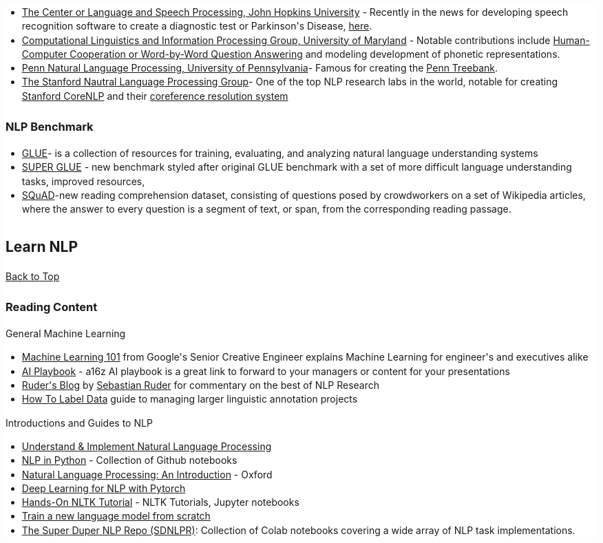 * [The Center or Language and Speech Processing, John Hopkins University](http://clsp.jhu.edu/) - Recently in the news for developing speech recognition software to create a diagnostic test or Parkinson's Disease, [here](https://www.clsp.jhu.edu/2019/03/27/speech-recognition-software-and-machine-learning-tools-are-being-used-to-create-diagnostic-test-for-parkinsons-disease/#.XNFqrIkzYdU).
* [Computational Linguistics and Information Processing Group, University of Maryland](https://wiki.umiacs.umd.edu/clip/index.php/Main_Page) - Notable contributions include [Human-Computer Cooperation or Word-by-Word Question Answering](http://www.umiacs.umd.edu/~jbg/projects/IIS-1652666) and modeling development of phonetic representations. 
* [Penn Natural Language Processing, University of Pennsylvania](http://nlp.cis.upenn.edu/index.php)- Famous for creating the [Penn Treebank](http://www.cis.upenn.edu/~treebank/).
* [The Stanford Nautral Language Processing Group](https://nlp.stanford.edu/)- One of the top NLP research labs in the world, notable for creating [Stanford CoreNLP](https://nlp.stanford.edu/software/corenlp.shtml) and their [coreference resolution system](https://nlp.stanford.edu/software/dcoref.shtml)

### NLP Benchmark
* [GLUE](https://gluebenchmark.com/)- is a collection of resources for training, evaluating, and analyzing natural language understanding systems
* [SUPER GLUE](https://super.gluebenchmark.com/) - new benchmark styled after original GLUE benchmark with a set of more difficult language understanding tasks, improved resources,
* [SQuAD](https://rajpurkar.github.io/SQuAD-explorer/)-new reading comprehension dataset, consisting of questions posed by crowdworkers on a set of Wikipedia articles, where the answer to every question is a segment of text, or span, from the corresponding reading passage. 


## Learn NLP
[Back to Top](#contents)

### Reading Content

General Machine Learning

* [Machine Learning 101](https://docs.google.com/presentation/d/1kSuQyW5DTnkVaZEjGYCkfOxvzCqGEFzWBy4e9Uedd9k/edit?usp=sharing) from Google's Senior Creative Engineer explains Machine Learning for engineer's and executives alike
* [AI Playbook](https://aiplaybook.a16z.com/) - a16z AI playbook is a great link to forward to your managers or content for your presentations
* [Ruder's Blog](http://ruder.io/#open) by [Sebastian Ruder](https://twitter.com/seb_ruder) for commentary on the best of NLP Research
* [How To Label Data](https://www.lighttag.io/how-to-label-data/) guide to managing larger linguistic annotation projects

Introductions and Guides to NLP

* [Understand & Implement Natural Language Processing](https://www.analyticsvidhya.com/blog/2017/01/ultimate-guide-to-understand-implement-natural-language-processing-codes-in-python/)
* [NLP in Python](http://github.com/NirantK/nlp-python-deep-learning) - Collection of Github notebooks 
* [Natural Language Processing: An Introduction](https://academic.oup.com/jamia/article/18/5/544/829676) - Oxford
* [Deep Learning for NLP with Pytorch](https://pytorch.org/tutorials/beginner/deep_learning_nlp_tutorial.html)
* [Hands-On NLTK Tutorial](https://github.com/hb20007/hands-on-nltk-tutorial) - NLTK Tutorials, Jupyter notebooks 
* [Train a new language model from scratch](https://huggingface.co/blog/how-to-train)
* [The Super Duper NLP Repo (SDNLPR)](https://notebooks.quantumstat.com/): Collection of Colab notebooks covering a wide array of NLP task implementations.
